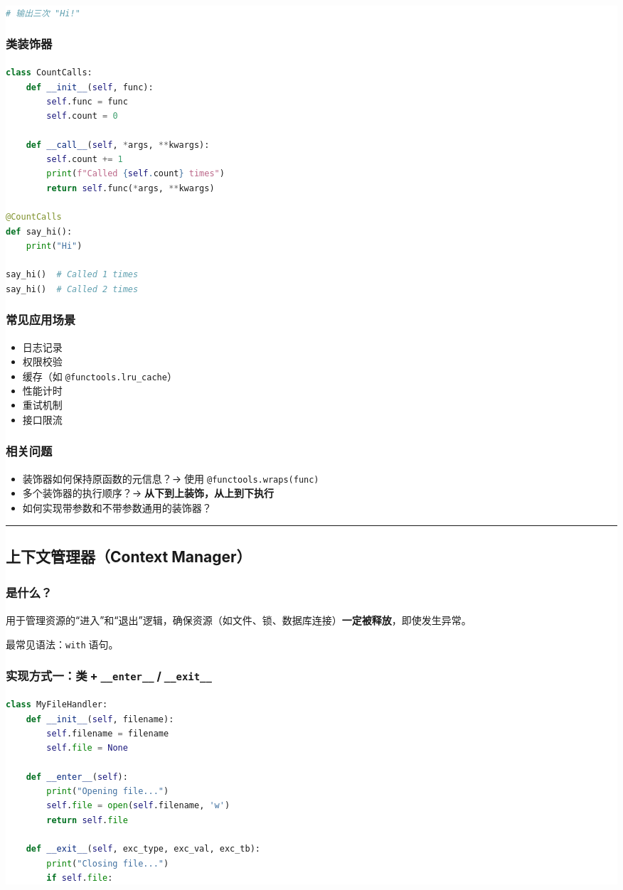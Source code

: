 ```python
# 输出三次 "Hi!"
```

### 类装饰器

```python
class CountCalls:
    def __init__(self, func):
        self.func = func
        self.count = 0

    def __call__(self, *args, **kwargs):
        self.count += 1
        print(f"Called {self.count} times")
        return self.func(*args, **kwargs)

@CountCalls
def say_hi():
    print("Hi")

say_hi()  # Called 1 times
say_hi()  # Called 2 times
```

### 常见应用场景

- 日志记录
- 权限校验
- 缓存（如 `@functools.lru_cache`）
- 性能计时
- 重试机制
- 接口限流

### 相关问题

- 装饰器如何保持原函数的元信息？→ 使用 `@functools.wraps(func)`
- 多个装饰器的执行顺序？→ **从下到上装饰，从上到下执行**
- 如何实现带参数和不带参数通用的装饰器？

---

## 上下文管理器（Context Manager）

### 是什么？

用于管理资源的“进入”和“退出”逻辑，确保资源（如文件、锁、数据库连接）**一定被释放**，即使发生异常。

最常见语法：`with` 语句。

### 实现方式一：类 + `__enter__` / `__exit__`

```python
class MyFileHandler:
    def __init__(self, filename):
        self.filename = filename
        self.file = None

    def __enter__(self):
        print("Opening file...")
        self.file = open(self.filename, 'w')
        return self.file

    def __exit__(self, exc_type, exc_val, exc_tb):
        print("Closing file...")
        if self.file:
```